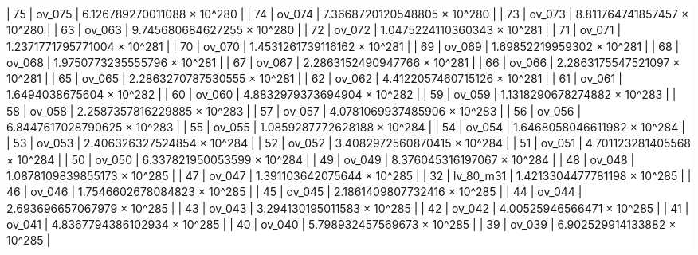 | 75 | ov_075 | 6.126789270011088 × 10^280 |
| 74 | ov_074 | 7.3668720120548805 × 10^280 |
| 73 | ov_073 | 8.811764741857457 × 10^280 |
| 63 | ov_063 | 9.745680684627255 × 10^280 |
| 72 | ov_072 | 1.0475224110360343 × 10^281 |
| 71 | ov_071 | 1.2371771795771004 × 10^281 |
| 70 | ov_070 | 1.4531261739116162 × 10^281 |
| 69 | ov_069 | 1.69852219959302 × 10^281 |
| 68 | ov_068 | 1.9750773235555796 × 10^281 |
| 67 | ov_067 | 2.2863152490947766 × 10^281 |
| 66 | ov_066 | 2.2863175547521097 × 10^281 |
| 65 | ov_065 | 2.2863270787530555 × 10^281 |
| 62 | ov_062 | 4.4122057460715126 × 10^281 |
| 61 | ov_061 | 1.6494038675604 × 10^282 |
| 60 | ov_060 | 4.8832979373694904 × 10^282 |
| 59 | ov_059 | 1.1318290678274882 × 10^283 |
| 58 | ov_058 | 2.2587357816229885 × 10^283 |
| 57 | ov_057 | 4.0781069937485906 × 10^283 |
| 56 | ov_056 | 6.8447617028790625 × 10^283 |
| 55 | ov_055 | 1.0859287772628188 × 10^284 |
| 54 | ov_054 | 1.6468058046611982 × 10^284 |
| 53 | ov_053 | 2.406326327524854 × 10^284 |
| 52 | ov_052 | 3.4082972560870415 × 10^284 |
| 51 | ov_051 | 4.701123281405568 × 10^284 |
| 50 | ov_050 | 6.337821950053599 × 10^284 |
| 49 | ov_049 | 8.376045316197067 × 10^284 |
| 48 | ov_048 | 1.0878109839855173 × 10^285 |
| 47 | ov_047 | 1.391103642075644 × 10^285 |
| 32 | lv_80_m31 | 1.4213304477781198 × 10^285 |
| 46 | ov_046 | 1.7546602678084823 × 10^285 |
| 45 | ov_045 | 2.1861409807732416 × 10^285 |
| 44 | ov_044 | 2.693696657067979 × 10^285 |
| 43 | ov_043 | 3.294130195011583 × 10^285 |
| 42 | ov_042 | 4.00525946566471 × 10^285 |
| 41 | ov_041 | 4.8367794386102934 × 10^285 |
| 40 | ov_040 | 5.798932457569673 × 10^285 |
| 39 | ov_039 | 6.902529914133882 × 10^285 |